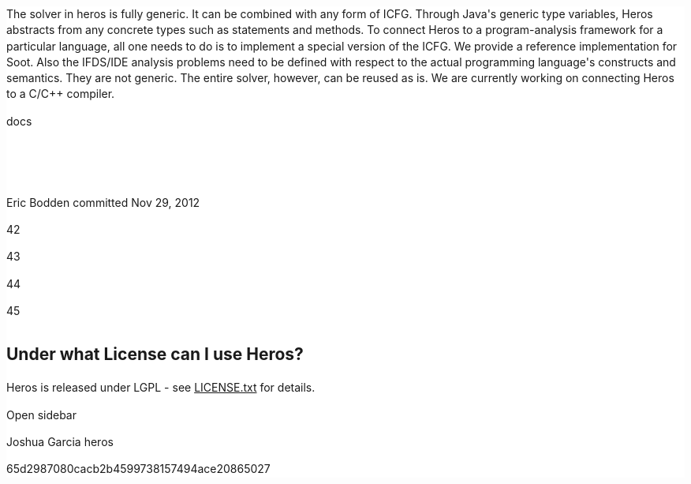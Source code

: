 The solver in heros is fully generic. It can be combined with any form of ICFG. Through Java's generic type variables, Heros abstracts from any concrete types such as statements and methods. To connect Heros to a program-analysis framework for a particular language, all one needs to do is to implement a special version of the ICFG. We provide a reference implementation for Soot. Also the IFDS/IDE analysis problems need to be defined with respect to the actual programming language's constructs and semantics. They are not generic. The entire solver, however, can be reused as is. We are currently working on connecting Heros to a C/C++ compiler.









docs


 

 


Eric Bodden
committed
Nov 29, 2012






42




43




44




45





Under what License can I use Heros?
-----------------------------------
Heros is released under LGPL - see [LICENSE.txt](LICENSE.txt) for details.











Open sidebar



Joshua Garcia heros

65d2987080cacb2b4599738157494ace20865027
